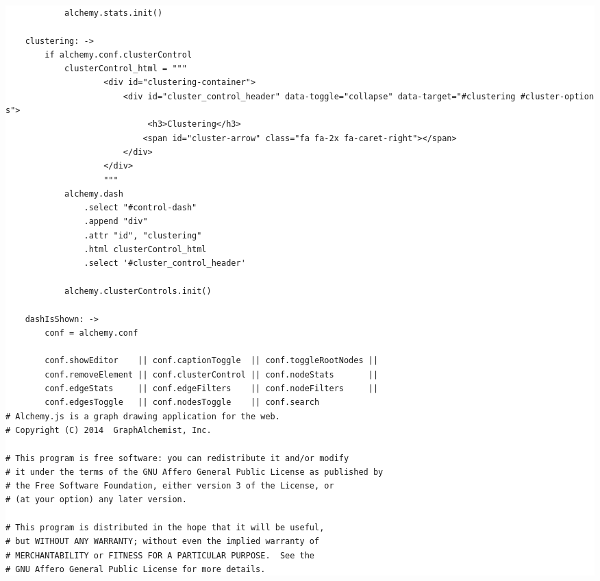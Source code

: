                 alchemy.stats.init()

        clustering: ->
            if alchemy.conf.clusterControl
                clusterControl_html = """
                        <div id="clustering-container">
                            <div id="cluster_control_header" data-toggle="collapse" data-target="#clustering #cluster-options">
                                 <h3>Clustering</h3>
                                <span id="cluster-arrow" class="fa fa-2x fa-caret-right"></span>
                            </div>
                        </div>
                        """
                alchemy.dash
                    .select "#control-dash"
                    .append "div"
                    .attr "id", "clustering"
                    .html clusterControl_html
                    .select '#cluster_control_header'

                alchemy.clusterControls.init()

        dashIsShown: ->
            conf = alchemy.conf

            conf.showEditor    || conf.captionToggle  || conf.toggleRootNodes ||
            conf.removeElement || conf.clusterControl || conf.nodeStats       ||
            conf.edgeStats     || conf.edgeFilters    || conf.nodeFilters     || 
            conf.edgesToggle   || conf.nodesToggle    || conf.search
    # Alchemy.js is a graph drawing application for the web.
    # Copyright (C) 2014  GraphAlchemist, Inc.

    # This program is free software: you can redistribute it and/or modify
    # it under the terms of the GNU Affero General Public License as published by
    # the Free Software Foundation, either version 3 of the License, or
    # (at your option) any later version.

    # This program is distributed in the hope that it will be useful,
    # but WITHOUT ANY WARRANTY; without even the implied warranty of
    # MERCHANTABILITY or FITNESS FOR A PARTICULAR PURPOSE.  See the
    # GNU Affero General Public License for more details.

